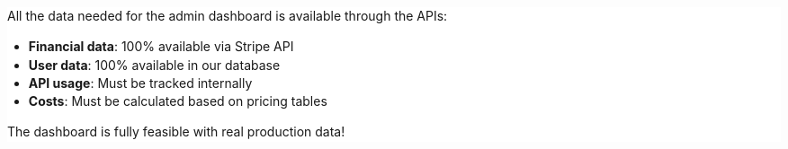 All the data needed for the admin dashboard is available through the APIs:
- **Financial data**: 100% available via Stripe API
- **User data**: 100% available in our database
- **API usage**: Must be tracked internally
- **Costs**: Must be calculated based on pricing tables

The dashboard is fully feasible with real production data!